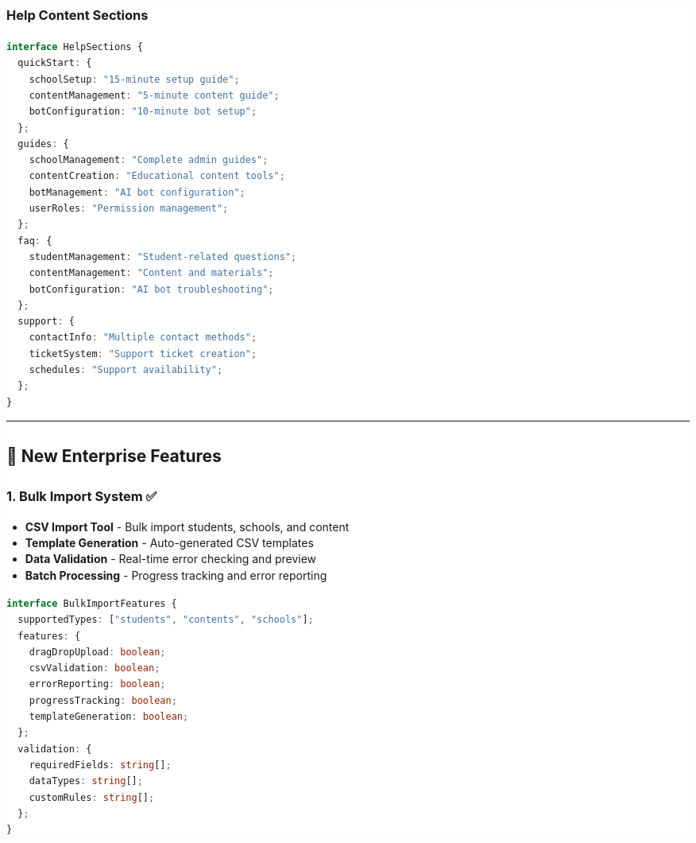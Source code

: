 ### **Help Content Sections**

```typescript
interface HelpSections {
  quickStart: {
    schoolSetup: "15-minute setup guide";
    contentManagement: "5-minute content guide";
    botConfiguration: "10-minute bot setup";
  };
  guides: {
    schoolManagement: "Complete admin guides";
    contentCreation: "Educational content tools";
    botManagement: "AI bot configuration";
    userRoles: "Permission management";
  };
  faq: {
    studentManagement: "Student-related questions";
    contentManagement: "Content and materials";
    botConfiguration: "AI bot troubleshooting";
  };
  support: {
    contactInfo: "Multiple contact methods";
    ticketSystem: "Support ticket creation";
    schedules: "Support availability";
  };
}
```

---

## 🚀 **New Enterprise Features**

### **1. Bulk Import System** ✅

- **CSV Import Tool** - Bulk import students, schools, and content
- **Template Generation** - Auto-generated CSV templates
- **Data Validation** - Real-time error checking and preview
- **Batch Processing** - Progress tracking and error reporting

```typescript
interface BulkImportFeatures {
  supportedTypes: ["students", "contents", "schools"];
  features: {
    dragDropUpload: boolean;
    csvValidation: boolean;
    errorReporting: boolean;
    progressTracking: boolean;
    templateGeneration: boolean;
  };
  validation: {
    requiredFields: string[];
    dataTypes: string[];
    customRules: string[];
  };
}
```
